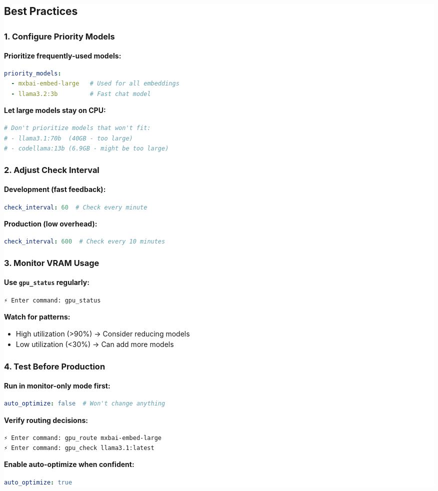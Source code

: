 ## Best Practices

### 1. Configure Priority Models

**Prioritize frequently-used models:**
```yaml
priority_models:
  - mxbai-embed-large   # Used for all embeddings
  - llama3.2:3b         # Fast chat model
```

**Let large models stay on CPU:**
```yaml
# Don't prioritize models that won't fit:
# - llama3.1:70b  (40GB - too large)
# - codellama:13b (6.9GB - might be too large)
```

### 2. Adjust Check Interval

**Development (fast feedback):**
```yaml
check_interval: 60  # Check every minute
```

**Production (low overhead):**
```yaml
check_interval: 600  # Check every 10 minutes
```

### 3. Monitor VRAM Usage

**Use `gpu_status` regularly:**
```bash
⚡ Enter command: gpu_status
```

**Watch for patterns:**
- High utilization (>90%) → Consider reducing models
- Low utilization (<30%) → Can add more models

### 4. Test Before Production

**Run in monitor-only mode first:**
```yaml
auto_optimize: false  # Won't change anything
```

**Verify routing decisions:**
```bash
⚡ Enter command: gpu_route mxbai-embed-large
⚡ Enter command: gpu_check llama3.1:latest
```

**Enable auto-optimize when confident:**
```yaml
auto_optimize: true
```
